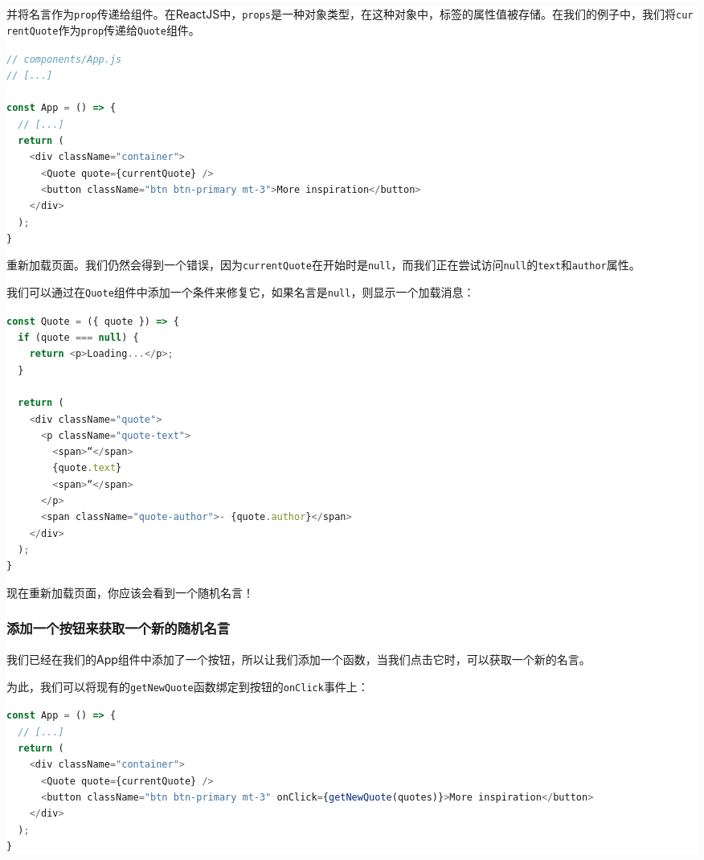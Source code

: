 并将名言作为`prop`传递给组件。在ReactJS中，`props`是一种对象类型，在这种对象中，标签的属性值被存储。在我们的例子中，我们将`currentQuote`作为`prop`传递给`Quote`组件。

```js
// components/App.js
// [...]

const App = () => {
  // [...]
  return (
    <div className="container">
      <Quote quote={currentQuote} />
      <button className="btn btn-primary mt-3">More inspiration</button>
    </div>
  );
}
```

重新加载页面。我们仍然会得到一个错误，因为`currentQuote`在开始时是`null`，而我们正在尝试访问`null`的`text`和`author`属性。

我们可以通过在`Quote`组件中添加一个条件来修复它，如果名言是`null`，则显示一个加载消息：

```js
const Quote = ({ quote }) => {
  if (quote === null) {
    return <p>Loading...</p>;
  }

  return (
    <div className="quote">
      <p className="quote-text">
        <span>“</span>
        {quote.text}
        <span>“</span>
      </p>
      <span className="quote-author">- {quote.author}</span>
    </div>
  );
}
```

现在重新加载页面，你应该会看到一个随机名言！

### 添加一个按钮来获取一个新的随机名言

我们已经在我们的App组件中添加了一个按钮，所以让我们添加一个函数，当我们点击它时，可以获取一个新的名言。

为此，我们可以将现有的`getNewQuote`函数绑定到按钮的`onClick`事件上：


```js
const App = () => {
  // [...]
  return (
    <div className="container">
      <Quote quote={currentQuote} />
      <button className="btn btn-primary mt-3" onClick={getNewQuote(quotes)}>More inspiration</button>
    </div>
  );
}
```
